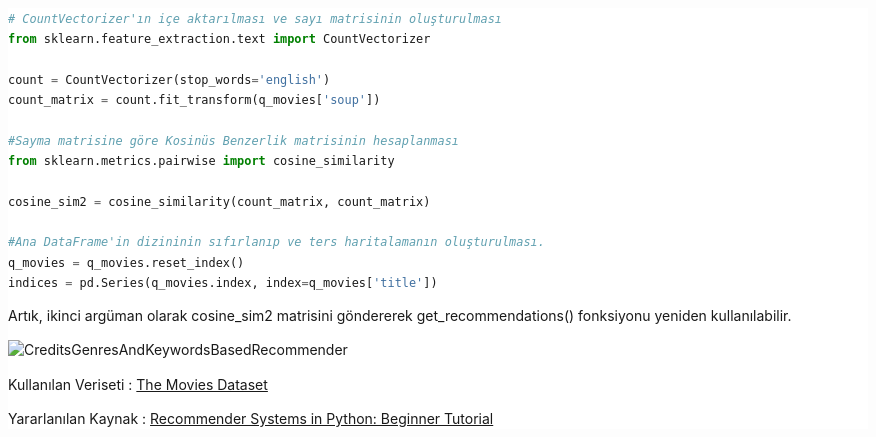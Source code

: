 ```python
# CountVectorizer'ın içe aktarılması ve sayı matrisinin oluşturulması
from sklearn.feature_extraction.text import CountVectorizer

count = CountVectorizer(stop_words='english')
count_matrix = count.fit_transform(q_movies['soup'])

#Sayma matrisine göre Kosinüs Benzerlik matrisinin hesaplanması
from sklearn.metrics.pairwise import cosine_similarity

cosine_sim2 = cosine_similarity(count_matrix, count_matrix)

#Ana DataFrame'in dizininin sıfırlanıp ve ters haritalamanın oluşturulması.
q_movies = q_movies.reset_index()
indices = pd.Series(q_movies.index, index=q_movies['title'])

```

Artık, ikinci argüman olarak cosine_sim2 matrisini göndererek get_recommendations() fonksiyonu yeniden kullanılabilir.

![CreditsGenresAndKeywordsBasedRecommender](https://github.com/merveyapnaz/Tavsiye-Sistemleri-Recommender-System/blob/master/Screenshots/CreditsGenresAndKeywordsBasedRecommender.PNG)



Kullanılan Veriseti : [The Movies Dataset](https://www.kaggle.com/rounakbanik/the-movies-dataset)

Yararlanılan Kaynak : [Recommender Systems in Python: Beginner Tutorial](https://www.datacamp.com/community/tutorials/recommender-systems-python)
